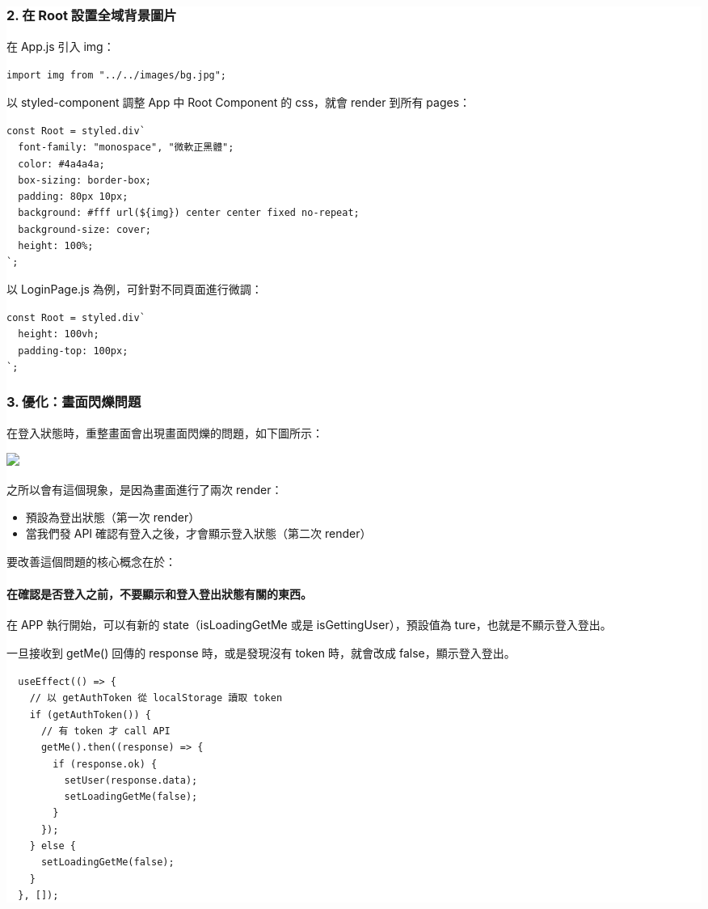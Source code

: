 ### 2. 在 Root 設置全域背景圖片

在 App.js 引入 img：

```javascript=
import img from "../../images/bg.jpg";
```

以 styled-component 調整 App 中 Root Component 的 css，就會 render 到所有 pages：

```javascript=
const Root = styled.div`
  font-family: "monospace", "微軟正黑體";
  color: #4a4a4a;
  box-sizing: border-box;
  padding: 80px 10px;
  background: #fff url(${img}) center center fixed no-repeat;
  background-size: cover;
  height: 100%;
`;
```

以 LoginPage.js 為例，可針對不同頁面進行微調：

```javascript=
const Root = styled.div`
  height: 100vh;
  padding-top: 100px;
`;
```

### 3. 優化：畫面閃爍問題

在登入狀態時，重整畫面會出現畫面閃爍的問題，如下圖所示：

![](https://i.imgur.com/bzRXGRP.gif)

之所以會有這個現象，是因為畫面進行了兩次 render：

- 預設為登出狀態（第一次 render）
- 當我們發 API 確認有登入之後，才會顯示登入狀態（第二次 render）

要改善這個問題的核心概念在於：

#### 在確認是否登入之前，不要顯示和登入登出狀態有關的東西。

在 APP 執行開始，可以有新的 state（isLoadingGetMe 或是 isGettingUser），預設值為 ture，也就是不顯示登入登出。

一旦接收到 getMe() 回傳的 response 時，或是發現沒有 token 時，就會改成 false，顯示登入登出。

```javascript=
  useEffect(() => {
    // 以 getAuthToken 從 localStorage 讀取 token
    if (getAuthToken()) {
      // 有 token 才 call API
      getMe().then((response) => {
        if (response.ok) {
          setUser(response.data);
          setLoadingGetMe(false);
        }
      });
    } else {
      setLoadingGetMe(false);
    }
  }, []);
```
